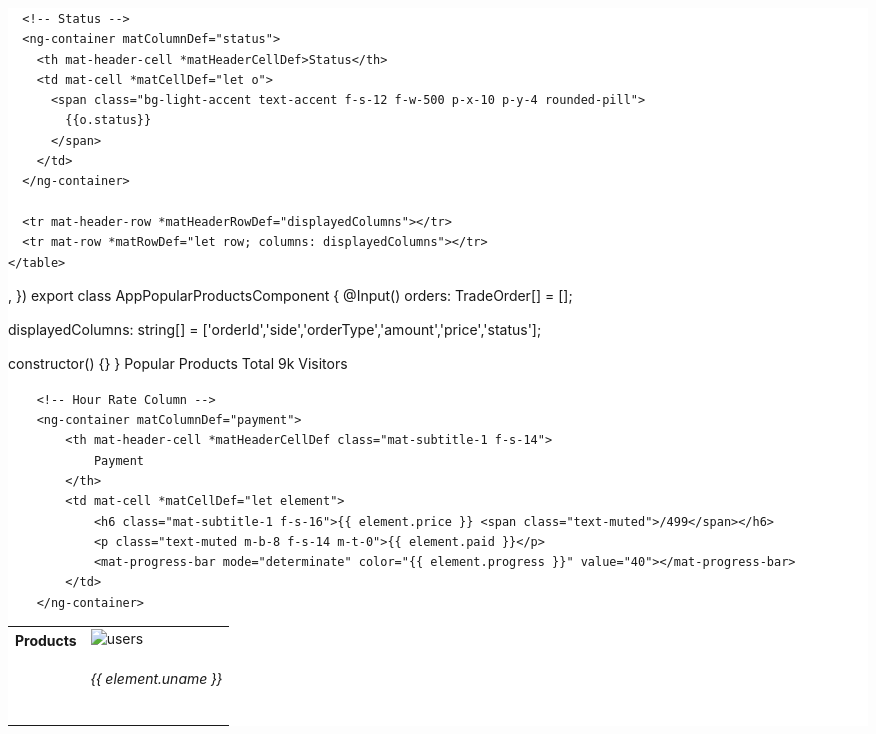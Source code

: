       <!-- Status -->
      <ng-container matColumnDef="status">
        <th mat-header-cell *matHeaderCellDef>Status</th>
        <td mat-cell *matCellDef="let o">
          <span class="bg-light-accent text-accent f-s-12 f-w-500 p-x-10 p-y-4 rounded-pill">
            {{o.status}}
          </span>
        </td>
      </ng-container>

      <tr mat-header-row *matHeaderRowDef="displayedColumns"></tr>
      <tr mat-row *matRowDef="let row; columns: displayedColumns"></tr>
    </table>
  </div>
</mat-card>
,
})
export class AppPopularProductsComponent {
  @Input() orders: TradeOrder[] = [];

  displayedColumns: string[] = ['orderId','side','orderType','amount','price','status'];

  constructor() {}
}
<mat-card class="cardWithShadow overflow-hidden">
<mat-card-content>
    <mat-card-title class="m-b-4">Popular Products</mat-card-title>
    <mat-card-subtitle class="mat-mdc-card-subtitle">Total 9k Visitors</mat-card-subtitle>
</mat-card-content>
<div class="table-responsive">
    <table mat-table [dataSource]="dataSource" class="w-100">
        <!-- Profile Column -->
        <ng-container matColumnDef="products">
            <th mat-header-cell *matHeaderCellDef class="mat-subtitle-1 f-s-14">
                Products
            </th>
            <td mat-cell *matCellDef="let element">
                <div class="d-flex align-items-center">
                    <img [src]="element.imagePath" alt="users" width="60" class="rounded-7" />
                    <div class="m-l-16 product-title">
                        <h6 class="mat-subtitle-1 text-truncate-2 f-s-14 lh-sm">
                            {{ element.uname }}
                        </h6>
                    </div>
                </div>
            </td>
        </ng-container>

        <!-- Hour Rate Column -->
        <ng-container matColumnDef="payment">
            <th mat-header-cell *matHeaderCellDef class="mat-subtitle-1 f-s-14">
                Payment
            </th>
            <td mat-cell *matCellDef="let element">
                <h6 class="mat-subtitle-1 f-s-16">{{ element.price }} <span class="text-muted">/499</span></h6>
                <p class="text-muted m-b-8 f-s-14 m-t-0">{{ element.paid }}</p>
                <mat-progress-bar mode="determinate" color="{{ element.progress }}" value="40"></mat-progress-bar>
            </td>
        </ng-container>

